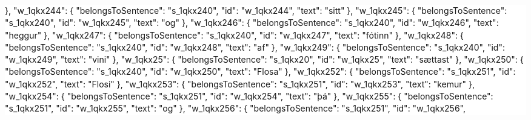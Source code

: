 },
"w_1qkx244": {
"belongsToSentence": "s_1qkx240",
"id": "w_1qkx244",
"text": "sitt"
},
"w_1qkx245": {
"belongsToSentence": "s_1qkx240",
"id": "w_1qkx245",
"text": "og"
},
"w_1qkx246": {
"belongsToSentence": "s_1qkx240",
"id": "w_1qkx246",
"text": "heggur"
},
"w_1qkx247": {
"belongsToSentence": "s_1qkx240",
"id": "w_1qkx247",
"text": "fótinn"
},
"w_1qkx248": {
"belongsToSentence": "s_1qkx240",
"id": "w_1qkx248",
"text": "af"
},
"w_1qkx249": {
"belongsToSentence": "s_1qkx240",
"id": "w_1qkx249",
"text": "vini"
},
"w_1qkx25": {
"belongsToSentence": "s_1qkx20",
"id": "w_1qkx25",
"text": "sættast"
},
"w_1qkx250": {
"belongsToSentence": "s_1qkx240",
"id": "w_1qkx250",
"text": "Flosa"
},
"w_1qkx252": {
"belongsToSentence": "s_1qkx251",
"id": "w_1qkx252",
"text": "Flosi"
},
"w_1qkx253": {
"belongsToSentence": "s_1qkx251",
"id": "w_1qkx253",
"text": "kemur"
},
"w_1qkx254": {
"belongsToSentence": "s_1qkx251",
"id": "w_1qkx254",
"text": "þá"
},
"w_1qkx255": {
"belongsToSentence": "s_1qkx251",
"id": "w_1qkx255",
"text": "og"
},
"w_1qkx256": {
"belongsToSentence": "s_1qkx251",
"id": "w_1qkx256",